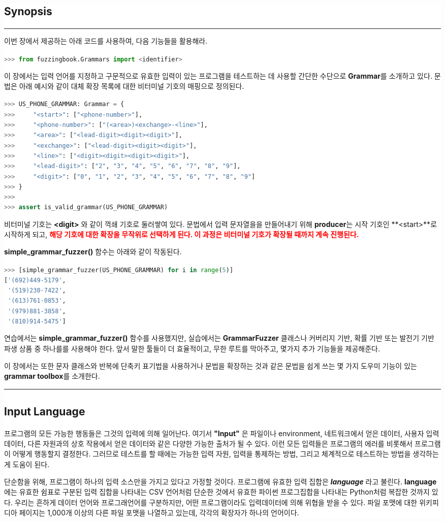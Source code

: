 
## Synopsis
---
이번 장에서 제공하는 아래 코드를 사용하여, 다음 기능들을 활용해라.

```python
>>> from fuzzingbook.Grammars import <identifier>
```

이 장에서는 입력 언어를 지정하고 구문적으로 유효한 입력이 있는 프로그램을 테스트하는 데 사용할 간단한 수단으로 **Grammar**를 소개하고 있다. 문법은 아래 예시와 같이 대체 확장 목록에 대한 비터미널 기호의 매핑으로 정의된다.

```python
>>> US_PHONE_GRAMMAR: Grammar = {
>>>     "<start>": ["<phone-number>"],
>>>     "<phone-number>": ["(<area>)<exchange>-<line>"],
>>>     "<area>": ["<lead-digit><digit><digit>"],
>>>     "<exchange>": ["<lead-digit><digit><digit>"],
>>>     "<line>": ["<digit><digit><digit><digit>"],
>>>     "<lead-digit>": ["2", "3", "4", "5", "6", "7", "8", "9"],
>>>     "<digit>": ["0", "1", "2", "3", "4", "5", "6", "7", "8", "9"]
>>> }
>>> 
>>> assert is_valid_grammar(US_PHONE_GRAMMAR)
```

비터미널 기호는 **&lt;digit&gt;** 와 같이 꺽쇄 기호로 둘러쌓여 있다. 문법에서 입력 문자열을을 만들어내기 위해 **producer**는 시작 기호인 **&lt;start&gt;**로 시작하게 되고, <strong style="color: red">해당 기호에 대한 확장을 무작위로 선택하게 된다. 이 과정은 비터미널 기호가 확장될 때까지 계속 진행된다. </strong>

**simple_grammar_fuzzer()** 함수는 아래와 같이 작동된다.

```python
>>> [simple_grammar_fuzzer(US_PHONE_GRAMMAR) for i in range(5)]
['(692)449-5179',
 '(519)230-7422',
 '(613)761-0853',
 '(979)881-3858',
 '(810)914-5475']
```

연습에서는 **simple_grammar_fuzzer()** 함수를 사용했지만, 실습에서는 **GrammarFuzzer** 클래스나 커버리지 기반, 확률 기반 또는 발전기 기반 파생 상품 중 하나를를 사용해야 한다. 앞서 말한 툴들이 더 효율적이고, 무한 루트를 막아주고, 몇가지 추가 기능들을 제공해준다.

이 장에서는 또한 문자 클래스와 반복에 단축키 표기법을 사용하거나 문법을 확장하는 것과 같은 문법을 쉽게 쓰는 몇 가지 도우미 기능이 있는 **grammar toolbox**를 소개한다.

------
## Input Language

프로그램의 모든 가능한 행동들은 그것의 입력에 의해 일어난다. 여기서 **"Input"** 은 파일이나 environment, 네트워크에서 얻은 데이터, 사용자 입력 데이터, 다른 자원과의 상호 작용에서 얻은 데이터와 같은 다양한 가능한 출처가 될 수 있다. 이런 모든 입력들은 프로그램의 에러를 비롯해서 프로그램이 어떻게 행동할지 결정한다. 그러므로 테스트를 할 때에는 가능한 입력 자원, 입력을 통제하는 방법, 그리고 체계적으로 테스트하는 방법을 생각하는게 도움이 된다.

단순함을 위해, 프로그램이 하나의 입력 소스만을 가지고 있다고 가정할 것이다. 프로그램에 유효한 입력 집합은 **_language_** 라고 불린다. **language** 에는 유효한 쉼표로 구분된 입력 집합을 나타내는 CSV 언어처럼 단순한 것에서 유효한 파이썬 프로그집합을 나타내는 Python처럼 복잡한 것까지 있다. 우리는 흔하게 데이터 언어와 프로그래언어를 구분하지만, 어떤 프로그램이라도 입력데이터에 의해 위협을 받을 수 있다. 파일 포맷에 대한 위키피디아 페이지는 1,000개 이상의 다른 파일 포맷을 나열하고 있는데, 각각의 확장자가 하나의 언어이다.
